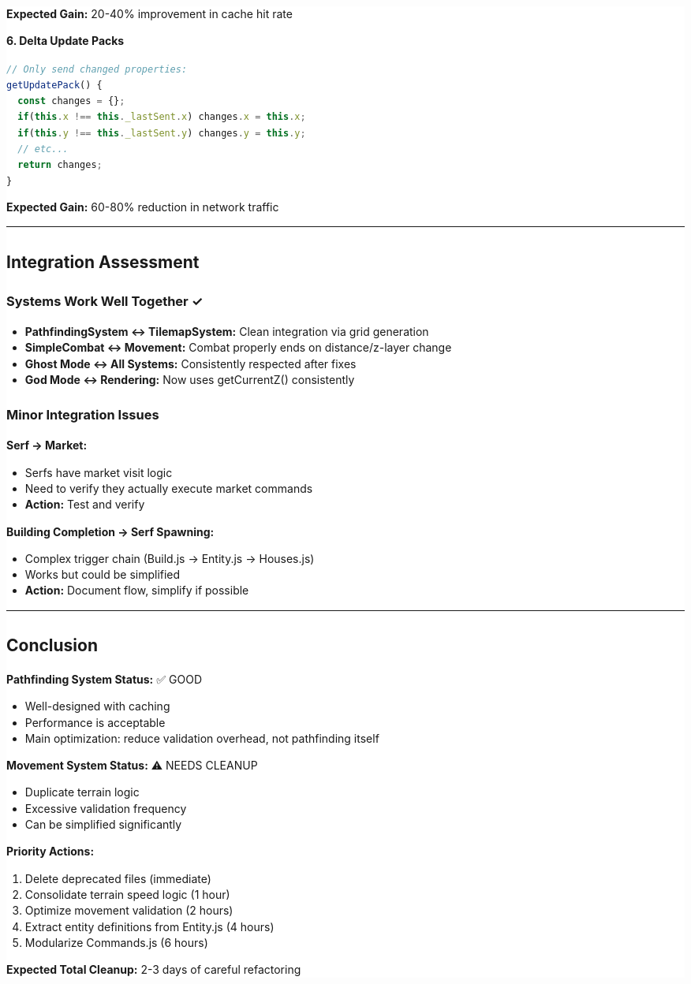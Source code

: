 **Expected Gain:** 20-40% improvement in cache hit rate

**6. Delta Update Packs**
```javascript
// Only send changed properties:
getUpdatePack() {
  const changes = {};
  if(this.x !== this._lastSent.x) changes.x = this.x;
  if(this.y !== this._lastSent.y) changes.y = this.y;
  // etc...
  return changes;
}
```

**Expected Gain:** 60-80% reduction in network traffic

---

## Integration Assessment

### Systems Work Well Together ✓

- **PathfindingSystem ↔ TilemapSystem:** Clean integration via grid generation
- **SimpleCombat ↔ Movement:** Combat properly ends on distance/z-layer change
- **Ghost Mode ↔ All Systems:** Consistently respected after fixes
- **God Mode ↔ Rendering:** Now uses getCurrentZ() consistently

### Minor Integration Issues

**Serf → Market:**
- Serfs have market visit logic
- Need to verify they actually execute market commands
- **Action:** Test and verify

**Building Completion → Serf Spawning:**
- Complex trigger chain (Build.js → Entity.js → Houses.js)
- Works but could be simplified
- **Action:** Document flow, simplify if possible

---

## Conclusion

**Pathfinding System Status:** ✅ GOOD
- Well-designed with caching
- Performance is acceptable
- Main optimization: reduce validation overhead, not pathfinding itself

**Movement System Status:** ⚠️ NEEDS CLEANUP
- Duplicate terrain logic
- Excessive validation frequency
- Can be simplified significantly

**Priority Actions:**
1. Delete deprecated files (immediate)
2. Consolidate terrain speed logic (1 hour)
3. Optimize movement validation (2 hours)
4. Extract entity definitions from Entity.js (4 hours)
5. Modularize Commands.js (6 hours)

**Expected Total Cleanup:** 2-3 days of careful refactoring

